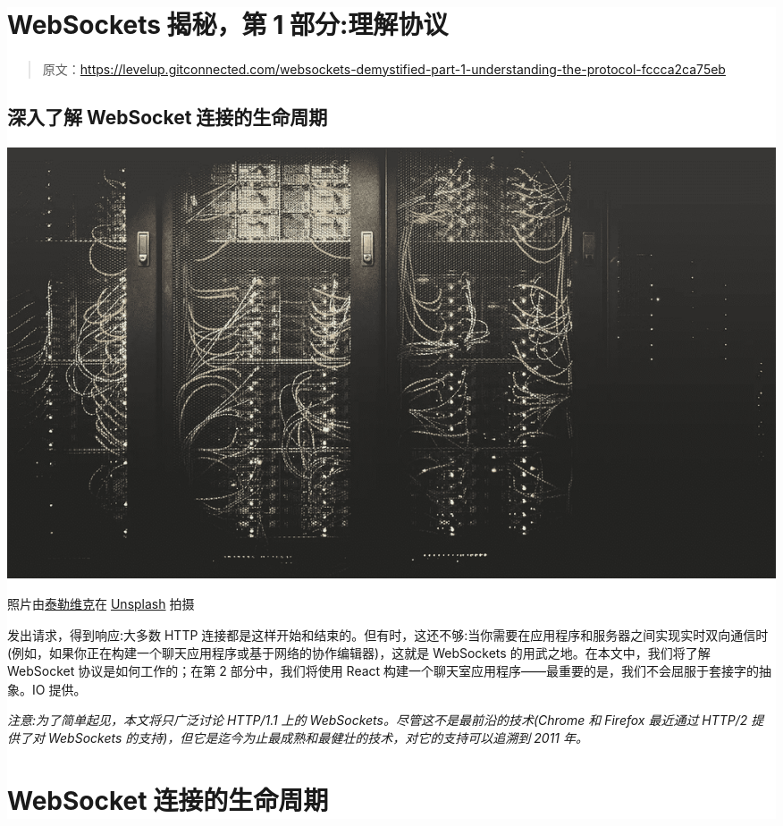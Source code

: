 # WebSockets 揭秘，第 1 部分:理解协议

> 原文：<https://levelup.gitconnected.com/websockets-demystified-part-1-understanding-the-protocol-fccca2ca75eb>

## 深入了解 WebSocket 连接的生命周期

![](img/e867fa7455183a8f4f7b941f2da6893a.png)

照片由[泰勒维克](https://unsplash.com/@tvick?utm_source=medium&utm_medium=referral)在 [Unsplash](https://unsplash.com?utm_source=medium&utm_medium=referral) 拍摄

发出请求，得到响应:大多数 HTTP 连接都是这样开始和结束的。但有时，这还不够:当你需要在应用程序和服务器之间实现实时双向通信时(例如，如果你正在构建一个聊天应用程序或基于网络的协作编辑器)，这就是 WebSockets 的用武之地。在本文中，我们将了解 WebSocket 协议是如何工作的；在第 2 部分中，我们将使用 React 构建一个聊天室应用程序——最重要的是，我们不会屈服于套接字的抽象。IO 提供。

*注意:为了简单起见，本文将只广泛讨论 HTTP/1.1 上的 WebSockets。尽管这不是最前沿的技术(Chrome 和 Firefox 最近通过 HTTP/2 提供了对 WebSockets 的支持)，但它是迄今为止最成熟和最健壮的技术，对它的支持可以追溯到 2011 年。*

# WebSocket 连接的生命周期
